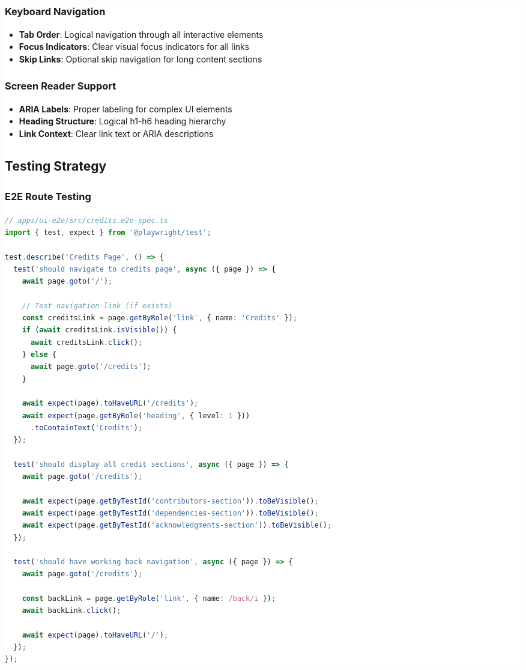 ### Keyboard Navigation
- **Tab Order**: Logical navigation through all interactive elements
- **Focus Indicators**: Clear visual focus indicators for all links
- **Skip Links**: Optional skip navigation for long content sections

### Screen Reader Support
- **ARIA Labels**: Proper labeling for complex UI elements
- **Heading Structure**: Logical h1-h6 heading hierarchy
- **Link Context**: Clear link text or ARIA descriptions

## Testing Strategy

### E2E Route Testing
```typescript
// apps/ui-e2e/src/credits.e2e-spec.ts
import { test, expect } from '@playwright/test';

test.describe('Credits Page', () => {
  test('should navigate to credits page', async ({ page }) => {
    await page.goto('/');
    
    // Test navigation link (if exists)
    const creditsLink = page.getByRole('link', { name: 'Credits' });
    if (await creditsLink.isVisible()) {
      await creditsLink.click();
    } else {
      await page.goto('/credits');
    }
    
    await expect(page).toHaveURL('/credits');
    await expect(page.getByRole('heading', { level: 1 }))
      .toContainText('Credits');
  });
  
  test('should display all credit sections', async ({ page }) => {
    await page.goto('/credits');
    
    await expect(page.getByTestId('contributors-section')).toBeVisible();
    await expect(page.getByTestId('dependencies-section')).toBeVisible(); 
    await expect(page.getByTestId('acknowledgments-section')).toBeVisible();
  });
  
  test('should have working back navigation', async ({ page }) => {
    await page.goto('/credits');
    
    const backLink = page.getByRole('link', { name: /back/i });
    await backLink.click();
    
    await expect(page).toHaveURL('/');
  });
});
```
